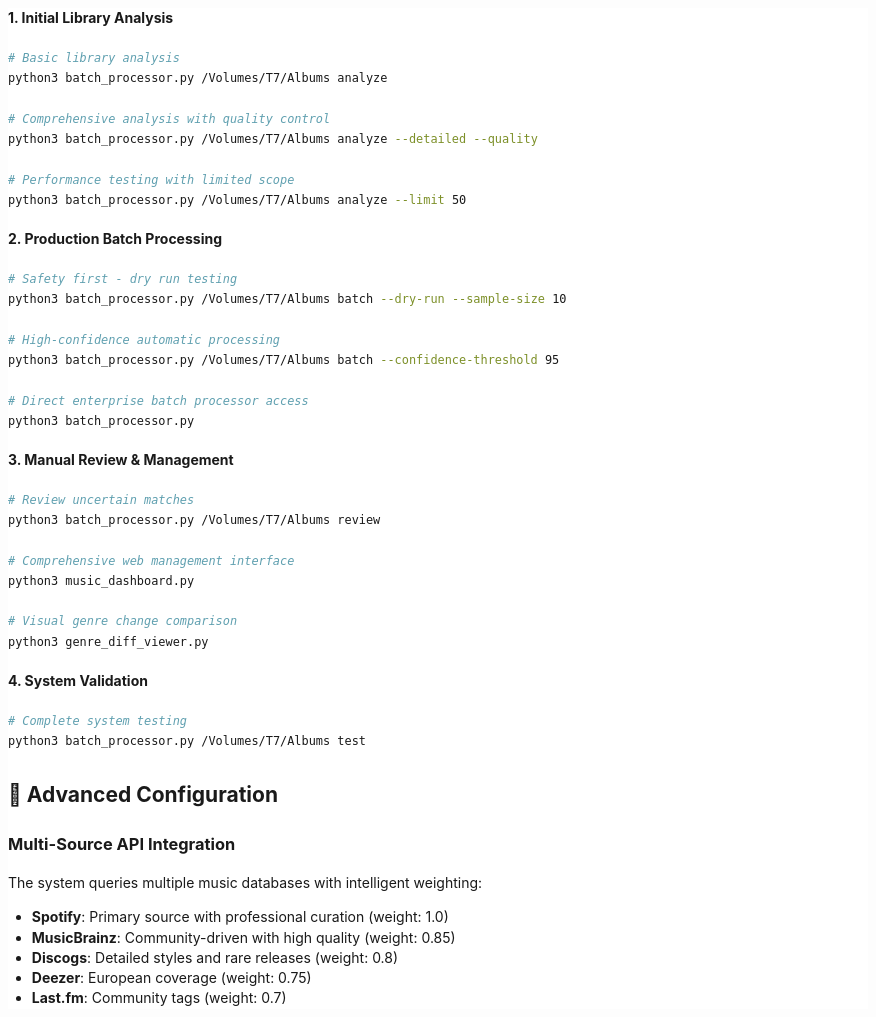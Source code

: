 #### 1. Initial Library Analysis
```bash
# Basic library analysis
python3 batch_processor.py /Volumes/T7/Albums analyze

# Comprehensive analysis with quality control
python3 batch_processor.py /Volumes/T7/Albums analyze --detailed --quality

# Performance testing with limited scope
python3 batch_processor.py /Volumes/T7/Albums analyze --limit 50
```

#### 2. Production Batch Processing
```bash
# Safety first - dry run testing
python3 batch_processor.py /Volumes/T7/Albums batch --dry-run --sample-size 10

# High-confidence automatic processing
python3 batch_processor.py /Volumes/T7/Albums batch --confidence-threshold 95

# Direct enterprise batch processor access
python3 batch_processor.py
```

#### 3. Manual Review & Management
```bash
# Review uncertain matches
python3 batch_processor.py /Volumes/T7/Albums review

# Comprehensive web management interface
python3 music_dashboard.py

# Visual genre change comparison
python3 genre_diff_viewer.py
```

#### 4. System Validation
```bash
# Complete system testing
python3 batch_processor.py /Volumes/T7/Albums test
```

## 🔧 Advanced Configuration

### Multi-Source API Integration

The system queries multiple music databases with intelligent weighting:

- **Spotify**: Primary source with professional curation (weight: 1.0)
- **MusicBrainz**: Community-driven with high quality (weight: 0.85)
- **Discogs**: Detailed styles and rare releases (weight: 0.8)
- **Deezer**: European coverage (weight: 0.75)
- **Last.fm**: Community tags (weight: 0.7)
